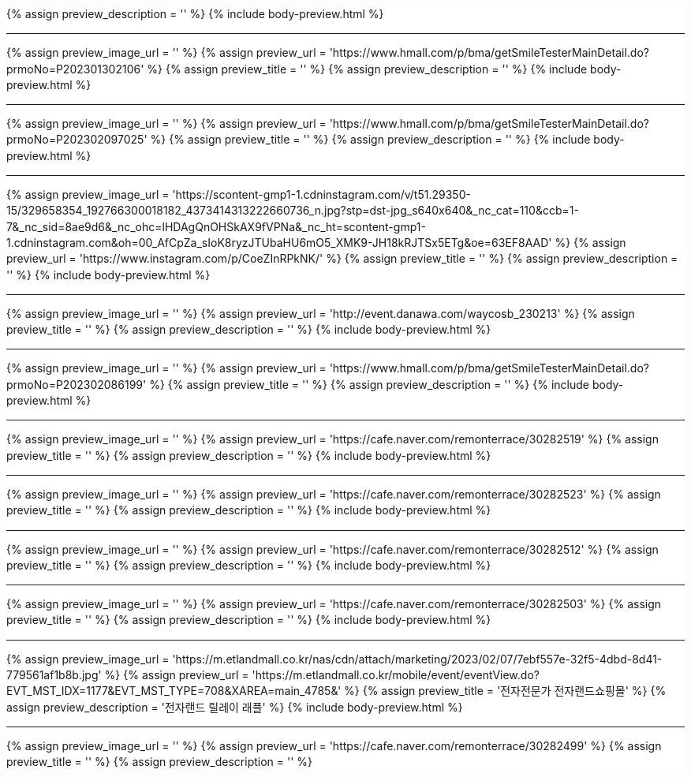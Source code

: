 {% assign preview_description = '' %}
{% include body-preview.html %}
<hr>{% assign preview_image_url = '' %}
{% assign preview_url = 'https://www.hmall.com/p/bma/getSmileTesterMainDetail.do?prmoNo=P202301302106' %}
{% assign preview_title = '' %}
{% assign preview_description = '' %}
{% include body-preview.html %}
<hr>{% assign preview_image_url = '' %}
{% assign preview_url = 'https://www.hmall.com/p/bma/getSmileTesterMainDetail.do?prmoNo=P202302097025' %}
{% assign preview_title = '' %}
{% assign preview_description = '' %}
{% include body-preview.html %}
<hr>{% assign preview_image_url = 'https://scontent-gmp1-1.cdninstagram.com/v/t51.29350-15/329658354_192766300018182_4373414313222660736_n.jpg?stp=dst-jpg_s640x640&amp;_nc_cat=110&amp;ccb=1-7&amp;_nc_sid=8ae9d6&amp;_nc_ohc=lHDAgQnOHSkAX9fVPNa&amp;_nc_ht=scontent-gmp1-1.cdninstagram.com&amp;oh=00_AfCpZa_sIoK8ryzJTUbaHU6mO5_XMK9-JH18kRJTSx5ETg&amp;oe=63EF8AAD' %}
{% assign preview_url = 'https://www.instagram.com/p/CoeZInRPkNK/' %}
{% assign preview_title = '' %}
{% assign preview_description = '' %}
{% include body-preview.html %}
<hr>{% assign preview_image_url = '' %}
{% assign preview_url = 'http://event.danawa.com/waycosb_230213' %}
{% assign preview_title = '' %}
{% assign preview_description = '' %}
{% include body-preview.html %}
<hr>{% assign preview_image_url = '' %}
{% assign preview_url = 'https://www.hmall.com/p/bma/getSmileTesterMainDetail.do?prmoNo=P202302086199' %}
{% assign preview_title = '' %}
{% assign preview_description = '' %}
{% include body-preview.html %}
<hr>{% assign preview_image_url = '' %}
{% assign preview_url = 'https://cafe.naver.com/remonterrace/30282519' %}
{% assign preview_title = '' %}
{% assign preview_description = '' %}
{% include body-preview.html %}
<hr>{% assign preview_image_url = '' %}
{% assign preview_url = 'https://cafe.naver.com/remonterrace/30282523' %}
{% assign preview_title = '' %}
{% assign preview_description = '' %}
{% include body-preview.html %}
<hr>{% assign preview_image_url = '' %}
{% assign preview_url = 'https://cafe.naver.com/remonterrace/30282512' %}
{% assign preview_title = '' %}
{% assign preview_description = '' %}
{% include body-preview.html %}
<hr>{% assign preview_image_url = '' %}
{% assign preview_url = 'https://cafe.naver.com/remonterrace/30282503' %}
{% assign preview_title = '' %}
{% assign preview_description = '' %}
{% include body-preview.html %}
<hr>{% assign preview_image_url = 'https://m.etlandmall.co.kr/nas/cdn/attach/marketing/2023/02/07/7ebf557e-32f5-4dbd-8d41-779561af1b8b.jpg' %}
{% assign preview_url = 'https://m.etlandmall.co.kr/mobile/event/eventView.do?EVT_MST_IDX=1177&EVT_MST_TYPE=708&XAREA=main_4785&' %}
{% assign preview_title = '전자전문가 전자랜드쇼핑몰' %}
{% assign preview_description = '전자랜드 릴레이 래플' %}
{% include body-preview.html %}
<hr>{% assign preview_image_url = '' %}
{% assign preview_url = 'https://cafe.naver.com/remonterrace/30282499' %}
{% assign preview_title = '' %}
{% assign preview_description = '' %}